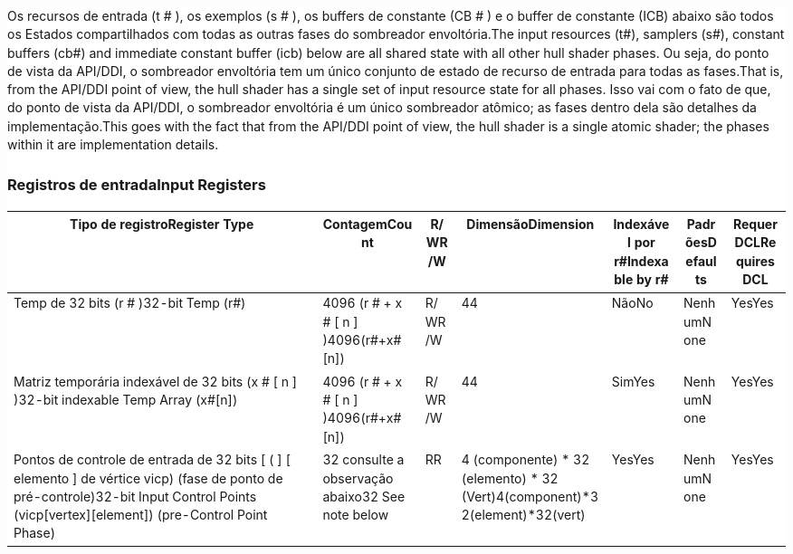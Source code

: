 <span data-ttu-id="51880-206">Os recursos de entrada (t \# ), os exemplos (s \# ), os buffers de constante (CB \# ) e o buffer de constante (ICB) abaixo são todos os Estados compartilhados com todas as outras fases do sombreador envoltória.</span><span class="sxs-lookup"><span data-stu-id="51880-206">The input resources (t\#), samplers (s\#), constant buffers (cb\#) and immediate constant buffer (icb) below are all shared state with all other hull shader phases.</span></span> <span data-ttu-id="51880-207">Ou seja, do ponto de vista da API/DDI, o sombreador envoltória tem um único conjunto de estado de recurso de entrada para todas as fases.</span><span class="sxs-lookup"><span data-stu-id="51880-207">That is, from the API/DDI point of view, the hull shader has a single set of input resource state for all phases.</span></span> <span data-ttu-id="51880-208">Isso vai com o fato de que, do ponto de vista da API/DDI, o sombreador envoltória é um único sombreador atômico; as fases dentro dela são detalhes da implementação.</span><span class="sxs-lookup"><span data-stu-id="51880-208">This goes with the fact that from the API/DDI point of view, the hull shader is a single atomic shader; the phases within it are implementation details.</span></span>

### <a name="input-registers"></a><span data-ttu-id="51880-209">Registros de entrada</span><span class="sxs-lookup"><span data-stu-id="51880-209">Input Registers</span></span>



| <span data-ttu-id="51880-210">Tipo de registro</span><span class="sxs-lookup"><span data-stu-id="51880-210">Register Type</span></span>                                                                         | <span data-ttu-id="51880-211">Contagem</span><span class="sxs-lookup"><span data-stu-id="51880-211">Count</span></span>              | <span data-ttu-id="51880-212">R/W</span><span class="sxs-lookup"><span data-stu-id="51880-212">R/W</span></span> | <span data-ttu-id="51880-213">Dimensão</span><span class="sxs-lookup"><span data-stu-id="51880-213">Dimension</span></span>                           | <span data-ttu-id="51880-214">Indexável por r\#</span><span class="sxs-lookup"><span data-stu-id="51880-214">Indexable by r\#</span></span> | <span data-ttu-id="51880-215">Padrões</span><span class="sxs-lookup"><span data-stu-id="51880-215">Defaults</span></span> | <span data-ttu-id="51880-216">Requer DCL</span><span class="sxs-lookup"><span data-stu-id="51880-216">Requires DCL</span></span> |
|---------------------------------------------------------------------------------------|--------------------|-----|-------------------------------------|------------------|----------|--------------|
| <span data-ttu-id="51880-217">Temp de 32 bits (r \# )</span><span class="sxs-lookup"><span data-stu-id="51880-217">32-bit Temp (r\#)</span></span>                                                                     | <span data-ttu-id="51880-218">4096 (r \# + x \# \[ n \] )</span><span class="sxs-lookup"><span data-stu-id="51880-218">4096(r\#+x\#\[n\])</span></span> | <span data-ttu-id="51880-219">R/W</span><span class="sxs-lookup"><span data-stu-id="51880-219">R/W</span></span> | <span data-ttu-id="51880-220">4</span><span class="sxs-lookup"><span data-stu-id="51880-220">4</span></span>                                   | <span data-ttu-id="51880-221">Não</span><span class="sxs-lookup"><span data-stu-id="51880-221">No</span></span>               | <span data-ttu-id="51880-222">Nenhum</span><span class="sxs-lookup"><span data-stu-id="51880-222">None</span></span>     | <span data-ttu-id="51880-223">Yes</span><span class="sxs-lookup"><span data-stu-id="51880-223">Yes</span></span>          |
| <span data-ttu-id="51880-224">Matriz temporária indexável de 32 bits (x \# \[ n \] )</span><span class="sxs-lookup"><span data-stu-id="51880-224">32-bit indexable Temp Array (x\#\[n\])</span></span>                                                | <span data-ttu-id="51880-225">4096 (r \# + x \# \[ n \] )</span><span class="sxs-lookup"><span data-stu-id="51880-225">4096(r\#+x\#\[n\])</span></span> | <span data-ttu-id="51880-226">R/W</span><span class="sxs-lookup"><span data-stu-id="51880-226">R/W</span></span> | <span data-ttu-id="51880-227">4</span><span class="sxs-lookup"><span data-stu-id="51880-227">4</span></span>                                   | <span data-ttu-id="51880-228">Sim</span><span class="sxs-lookup"><span data-stu-id="51880-228">Yes</span></span>              | <span data-ttu-id="51880-229">Nenhum</span><span class="sxs-lookup"><span data-stu-id="51880-229">None</span></span>     | <span data-ttu-id="51880-230">Yes</span><span class="sxs-lookup"><span data-stu-id="51880-230">Yes</span></span>          |
| <span data-ttu-id="51880-231">Pontos de controle de entrada de 32 bits \[ ( \] \[ elemento \] de vértice vicp) (fase de ponto de pré-controle)</span><span class="sxs-lookup"><span data-stu-id="51880-231">32-bit Input Control Points (vicp\[vertex\]\[element\]) (pre-Control Point Phase)</span></span>     | <span data-ttu-id="51880-232">32 consulte a observação abaixo</span><span class="sxs-lookup"><span data-stu-id="51880-232">32 See note below</span></span>  | <span data-ttu-id="51880-233">R</span><span class="sxs-lookup"><span data-stu-id="51880-233">R</span></span>   | <span data-ttu-id="51880-234">4 (componente) \* 32 (elemento) \* 32 (Vert)</span><span class="sxs-lookup"><span data-stu-id="51880-234">4(component)\*32(element)\*32(vert)</span></span> | <span data-ttu-id="51880-235">Yes</span><span class="sxs-lookup"><span data-stu-id="51880-235">Yes</span></span>              | <span data-ttu-id="51880-236">Nenhum</span><span class="sxs-lookup"><span data-stu-id="51880-236">None</span></span>     | <span data-ttu-id="51880-237">Yes</span><span class="sxs-lookup"><span data-stu-id="51880-237">Yes</span></span>          |